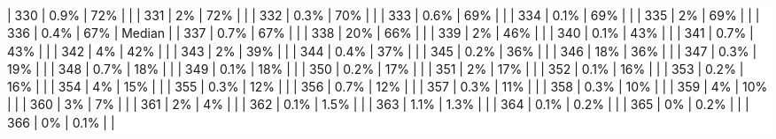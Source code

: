 | 330 | 0.9% | 72% |  |
| 331 | 2% | 72% |  |
| 332 | 0.3% | 70% |  |
| 333 | 0.6% | 69% |  |
| 334 | 0.1% | 69% |  |
| 335 | 2% | 69% |  |
| 336 | 0.4% | 67% | Median |
| 337 | 0.7% | 67% |  |
| 338 | 20% | 66% |  |
| 339 | 2% | 46% |  |
| 340 | 0.1% | 43% |  |
| 341 | 0.7% | 43% |  |
| 342 | 4% | 42% |  |
| 343 | 2% | 39% |  |
| 344 | 0.4% | 37% |  |
| 345 | 0.2% | 36% |  |
| 346 | 18% | 36% |  |
| 347 | 0.3% | 19% |  |
| 348 | 0.7% | 18% |  |
| 349 | 0.1% | 18% |  |
| 350 | 0.2% | 17% |  |
| 351 | 2% | 17% |  |
| 352 | 0.1% | 16% |  |
| 353 | 0.2% | 16% |  |
| 354 | 4% | 15% |  |
| 355 | 0.3% | 12% |  |
| 356 | 0.7% | 12% |  |
| 357 | 0.3% | 11% |  |
| 358 | 0.3% | 10% |  |
| 359 | 4% | 10% |  |
| 360 | 3% | 7% |  |
| 361 | 2% | 4% |  |
| 362 | 0.1% | 1.5% |  |
| 363 | 1.1% | 1.3% |  |
| 364 | 0.1% | 0.2% |  |
| 365 | 0% | 0.2% |  |
| 366 | 0% | 0.1% |  |